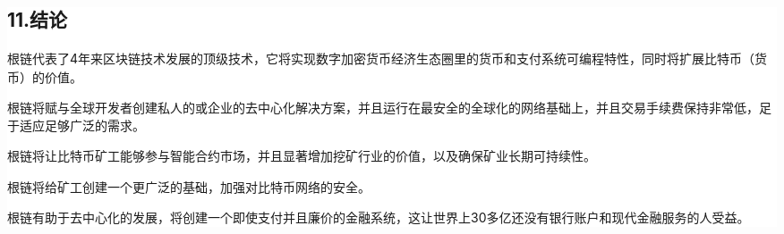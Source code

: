 ## 11.结论
根链代表了4年来区块链技术发展的顶级技术，它将实现数字加密货币经济生态圈里的货币和支付系统可编程特性，同时将扩展比特币（货币）的价值。

根链将赋与全球开发者创建私人的或企业的去中心化解决方案，并且运行在最安全的全球化的网络基础上，并且交易手续费保持非常低，足于适应足够广泛的需求。

根链将让比特币矿工能够参与智能合约市场，并且显著增加挖矿行业的价值，以及确保矿业长期可持续性。

根链将给矿工创建一个更广泛的基础，加强对比特币网络的安全。

根链有助于去中心化的发展，将创建一个即使支付并且廉价的金融系统，这让世界上30多亿还没有银行账户和现代金融服务的人受益。

